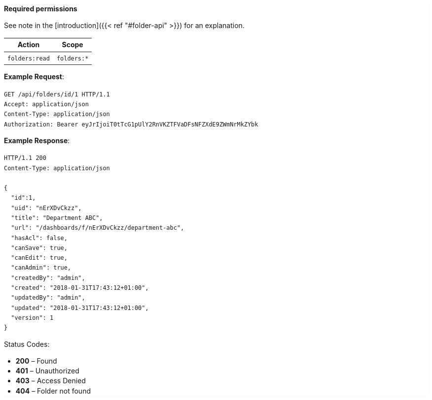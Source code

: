 **Required permissions**

See note in the [introduction]({{< ref "#folder-api" >}}) for an explanation.

| Action         | Scope       |
| -------------- | ----------- |
| `folders:read` | `folders:*` |

**Example Request**:

```http
GET /api/folders/id/1 HTTP/1.1
Accept: application/json
Content-Type: application/json
Authorization: Bearer eyJrIjoiT0tTcG1pUlY2RnVKZTFVaDFsNFZXdE9ZWmNrMkZYbk
```

**Example Response**:

```http
HTTP/1.1 200
Content-Type: application/json

{
  "id":1,
  "uid": "nErXDvCkzz",
  "title": "Department ABC",
  "url": "/dashboards/f/nErXDvCkzz/department-abc",
  "hasAcl": false,
  "canSave": true,
  "canEdit": true,
  "canAdmin": true,
  "createdBy": "admin",
  "created": "2018-01-31T17:43:12+01:00",
  "updatedBy": "admin",
  "updated": "2018-01-31T17:43:12+01:00",
  "version": 1
}
```

Status Codes:

- **200** – Found
- **401** – Unauthorized
- **403** – Access Denied
- **404** – Folder not found
